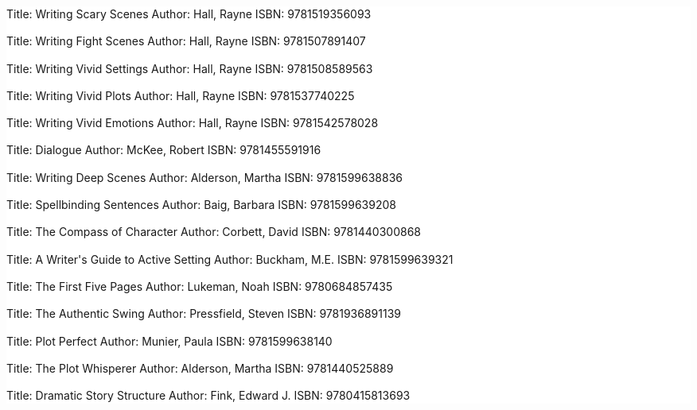 Title: Writing Scary Scenes
Author: Hall, Rayne
ISBN: 9781519356093

Title: Writing Fight Scenes
Author: Hall, Rayne
ISBN: 9781507891407

Title: Writing Vivid Settings
Author: Hall, Rayne
ISBN: 9781508589563

Title: Writing Vivid Plots
Author: Hall, Rayne
ISBN: 9781537740225

Title: Writing Vivid Emotions
Author: Hall, Rayne
ISBN: 9781542578028

Title: Dialogue
Author: McKee, Robert
ISBN: 9781455591916

Title: Writing Deep Scenes
Author: Alderson, Martha
ISBN: 9781599638836

Title: Spellbinding Sentences
Author: Baig, Barbara
ISBN: 9781599639208

Title: The Compass of Character
Author: Corbett, David
ISBN: 9781440300868

Title: A Writer's Guide to Active Setting
Author: Buckham, M.E.
ISBN: 9781599639321

Title: The First Five Pages
Author: Lukeman, Noah
ISBN: 9780684857435

Title: The Authentic Swing
Author: Pressfield, Steven
ISBN: 9781936891139

Title: Plot Perfect
Author: Munier, Paula
ISBN: 9781599638140

Title: The Plot Whisperer
Author: Alderson, Martha
ISBN: 9781440525889

Title: Dramatic Story Structure
Author: Fink, Edward J.
ISBN: 9780415813693
